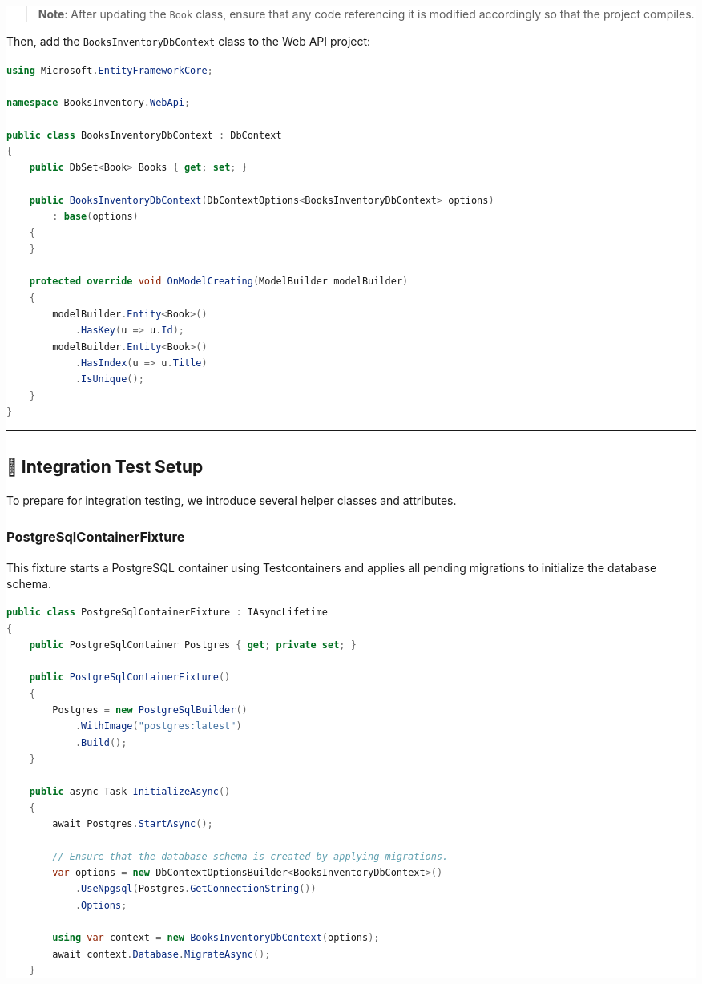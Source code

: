 > **Note**: After updating the `Book` class, ensure that any code referencing it is modified accordingly so that the project compiles.

Then, add the `BooksInventoryDbContext` class to the Web API project:

```csharp
using Microsoft.EntityFrameworkCore;

namespace BooksInventory.WebApi;

public class BooksInventoryDbContext : DbContext
{
    public DbSet<Book> Books { get; set; }

    public BooksInventoryDbContext(DbContextOptions<BooksInventoryDbContext> options)
        : base(options)
    {
    }

    protected override void OnModelCreating(ModelBuilder modelBuilder)
    {
        modelBuilder.Entity<Book>()
            .HasKey(u => u.Id);
        modelBuilder.Entity<Book>()
            .HasIndex(u => u.Title)
            .IsUnique();
    }
}
```

---

## 🚀 Integration Test Setup

To prepare for integration testing, we introduce several helper classes and attributes.

### PostgreSqlContainerFixture

This fixture starts a PostgreSQL container using Testcontainers and applies all pending migrations to initialize the database schema.

```csharp
public class PostgreSqlContainerFixture : IAsyncLifetime
{
    public PostgreSqlContainer Postgres { get; private set; }

    public PostgreSqlContainerFixture()
    {
        Postgres = new PostgreSqlBuilder()
            .WithImage("postgres:latest")
            .Build();
    }

    public async Task InitializeAsync()
    {
        await Postgres.StartAsync();

        // Ensure that the database schema is created by applying migrations.
        var options = new DbContextOptionsBuilder<BooksInventoryDbContext>()
            .UseNpgsql(Postgres.GetConnectionString())
            .Options;

        using var context = new BooksInventoryDbContext(options);
        await context.Database.MigrateAsync();
    }

```